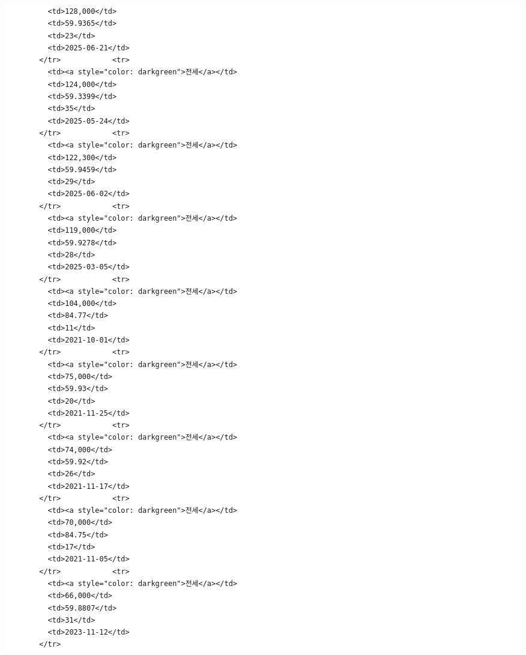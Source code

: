               <td>128,000</td>
              <td>59.9365</td>
              <td>23</td>
              <td>2025-06-21</td>
            </tr>            <tr>
              <td><a style="color: darkgreen">전세</a></td>
              <td>124,000</td>
              <td>59.3399</td>
              <td>35</td>
              <td>2025-05-24</td>
            </tr>            <tr>
              <td><a style="color: darkgreen">전세</a></td>
              <td>122,300</td>
              <td>59.9459</td>
              <td>29</td>
              <td>2025-06-02</td>
            </tr>            <tr>
              <td><a style="color: darkgreen">전세</a></td>
              <td>119,000</td>
              <td>59.9278</td>
              <td>28</td>
              <td>2025-03-05</td>
            </tr>            <tr>
              <td><a style="color: darkgreen">전세</a></td>
              <td>104,000</td>
              <td>84.77</td>
              <td>11</td>
              <td>2021-10-01</td>
            </tr>            <tr>
              <td><a style="color: darkgreen">전세</a></td>
              <td>75,000</td>
              <td>59.93</td>
              <td>20</td>
              <td>2021-11-25</td>
            </tr>            <tr>
              <td><a style="color: darkgreen">전세</a></td>
              <td>74,000</td>
              <td>59.92</td>
              <td>26</td>
              <td>2021-11-17</td>
            </tr>            <tr>
              <td><a style="color: darkgreen">전세</a></td>
              <td>70,000</td>
              <td>84.75</td>
              <td>17</td>
              <td>2021-11-05</td>
            </tr>            <tr>
              <td><a style="color: darkgreen">전세</a></td>
              <td>66,000</td>
              <td>59.8807</td>
              <td>31</td>
              <td>2023-11-12</td>
            </tr>        
    
